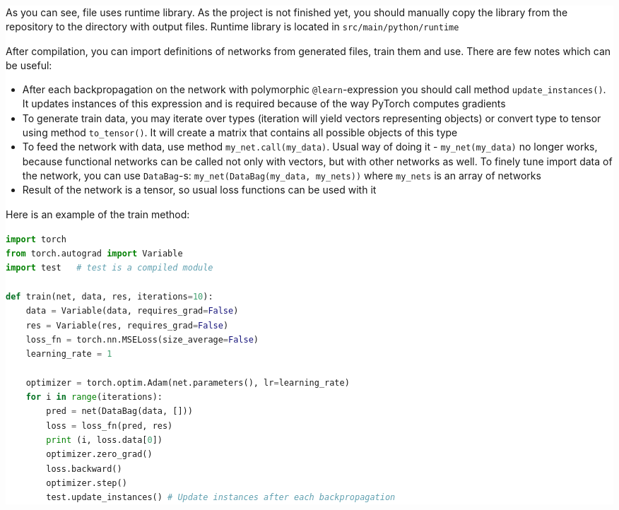As you can see, file uses runtime library. As the project is not finished yet, you should manually copy the library from
the repository to the directory with output files. Runtime library is located in `src/main/python/runtime`

After compilation, you can import definitions of networks from generated files, train them and use. There are few notes
which can be useful:

- After each backpropagation on the network with polymorphic `@learn`-expression you should call method `update_instances()`.
  It updates instances of this expression and is required because of the way PyTorch computes gradients
- To generate train data, you may iterate over types (iteration will yield vectors representing objects) or convert
  type to tensor using method `to_tensor()`. It will create a matrix that contains all possible objects of this type
- To feed the network with data, use method `my_net.call(my_data)`. Usual way of doing it - `my_net(my_data)` no longer 
  works, because functional networks can be called not only with vectors, but with other networks as well. To finely
  tune import data of the network, you can use `DataBag`-s: `my_net(DataBag(my_data, my_nets))` where `my_nets` is an
  array of networks
- Result of the network is a tensor, so usual loss functions can be used with it

Here is an example of the train method:

```python
import torch
from torch.autograd import Variable
import test   # test is a compiled module

def train(net, data, res, iterations=10):
    data = Variable(data, requires_grad=False)
    res = Variable(res, requires_grad=False)
    loss_fn = torch.nn.MSELoss(size_average=False)
    learning_rate = 1
    
    optimizer = torch.optim.Adam(net.parameters(), lr=learning_rate)
    for i in range(iterations):
        pred = net(DataBag(data, []))
        loss = loss_fn(pred, res)
        print (i, loss.data[0])
        optimizer.zero_grad()
        loss.backward()
        optimizer.step()
        test.update_instances() # Update instances after each backpropagation
```